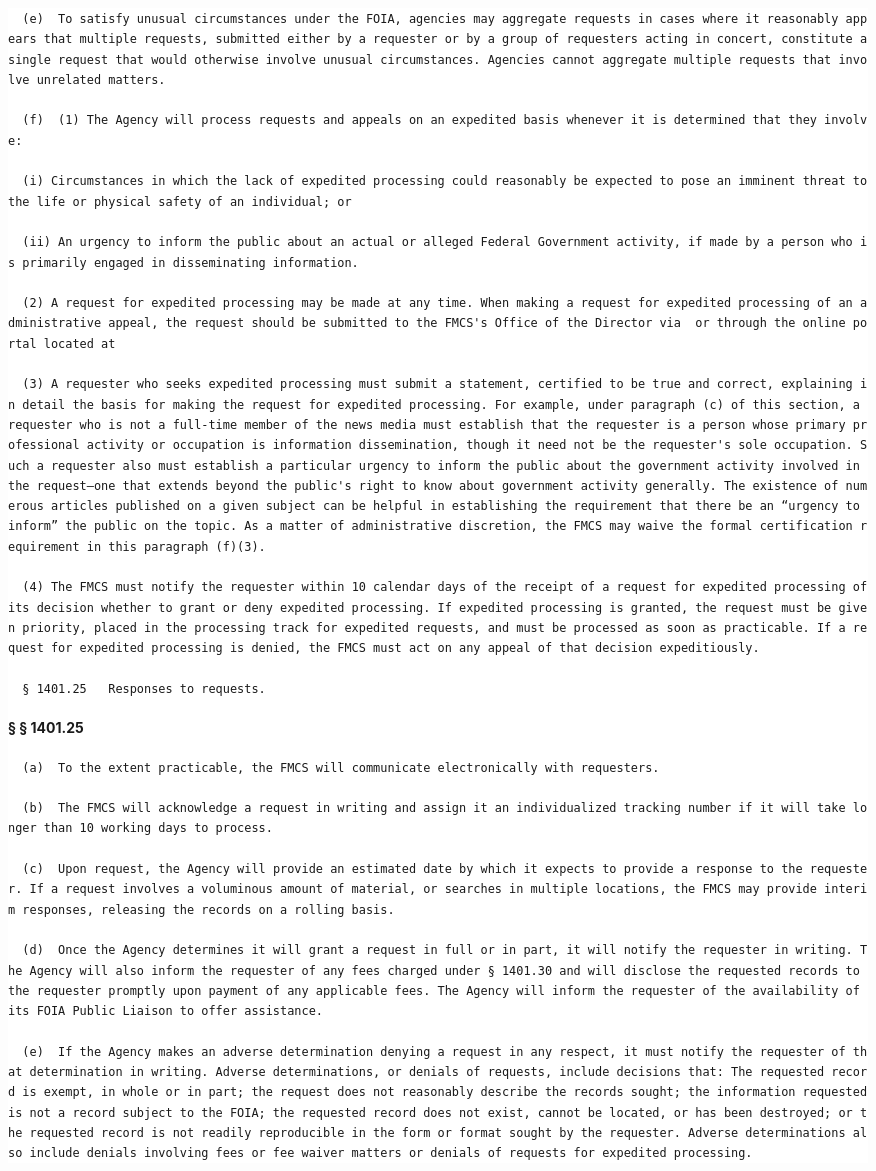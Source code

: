       (e)  To satisfy unusual circumstances under the FOIA, agencies may aggregate requests in cases where it reasonably appears that multiple requests, submitted either by a requester or by a group of requesters acting in concert, constitute a single request that would otherwise involve unusual circumstances. Agencies cannot aggregate multiple requests that involve unrelated matters.

      (f)  (1) The Agency will process requests and appeals on an expedited basis whenever it is determined that they involve:

      (i) Circumstances in which the lack of expedited processing could reasonably be expected to pose an imminent threat to the life or physical safety of an individual; or

      (ii) An urgency to inform the public about an actual or alleged Federal Government activity, if made by a person who is primarily engaged in disseminating information.

      (2) A request for expedited processing may be made at any time. When making a request for expedited processing of an administrative appeal, the request should be submitted to the FMCS's Office of the Director via  or through the online portal located at

      (3) A requester who seeks expedited processing must submit a statement, certified to be true and correct, explaining in detail the basis for making the request for expedited processing. For example, under paragraph (c) of this section, a requester who is not a full-time member of the news media must establish that the requester is a person whose primary professional activity or occupation is information dissemination, though it need not be the requester's sole occupation. Such a requester also must establish a particular urgency to inform the public about the government activity involved in the request—one that extends beyond the public's right to know about government activity generally. The existence of numerous articles published on a given subject can be helpful in establishing the requirement that there be an “urgency to inform” the public on the topic. As a matter of administrative discretion, the FMCS may waive the formal certification requirement in this paragraph (f)(3).

      (4) The FMCS must notify the requester within 10 calendar days of the receipt of a request for expedited processing of its decision whether to grant or deny expedited processing. If expedited processing is granted, the request must be given priority, placed in the processing track for expedited requests, and must be processed as soon as practicable. If a request for expedited processing is denied, the FMCS must act on any appeal of that decision expeditiously.

      § 1401.25   Responses to requests.

#### § § 1401.25

      (a)  To the extent practicable, the FMCS will communicate electronically with requesters.

      (b)  The FMCS will acknowledge a request in writing and assign it an individualized tracking number if it will take longer than 10 working days to process.

      (c)  Upon request, the Agency will provide an estimated date by which it expects to provide a response to the requester. If a request involves a voluminous amount of material, or searches in multiple locations, the FMCS may provide interim responses, releasing the records on a rolling basis.

      (d)  Once the Agency determines it will grant a request in full or in part, it will notify the requester in writing. The Agency will also inform the requester of any fees charged under § 1401.30 and will disclose the requested records to the requester promptly upon payment of any applicable fees. The Agency will inform the requester of the availability of its FOIA Public Liaison to offer assistance.

      (e)  If the Agency makes an adverse determination denying a request in any respect, it must notify the requester of that determination in writing. Adverse determinations, or denials of requests, include decisions that: The requested record is exempt, in whole or in part; the request does not reasonably describe the records sought; the information requested is not a record subject to the FOIA; the requested record does not exist, cannot be located, or has been destroyed; or the requested record is not readily reproducible in the form or format sought by the requester. Adverse determinations also include denials involving fees or fee waiver matters or denials of requests for expedited processing.
